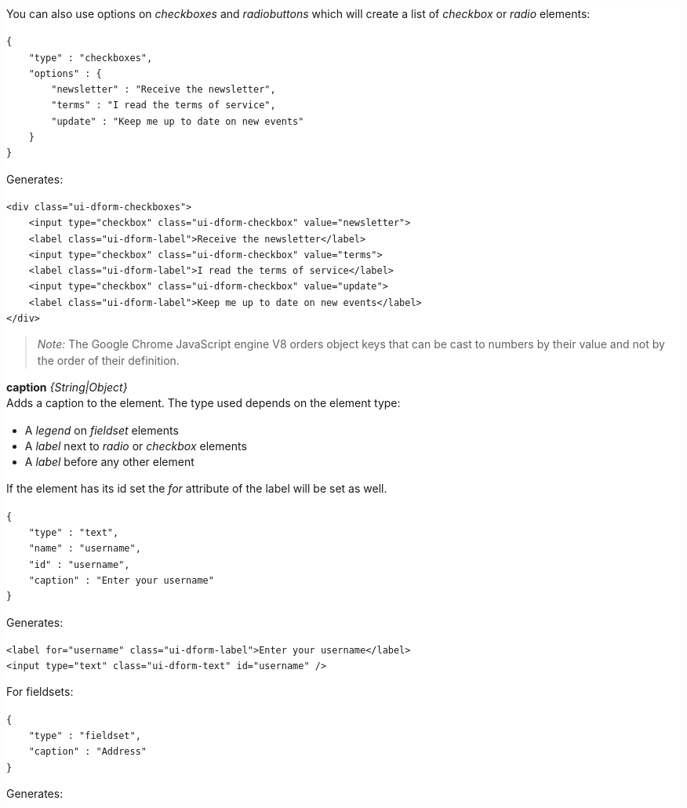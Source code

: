 You can also use options on *checkboxes* and *radiobuttons* which will create a list of *checkbox*
or *radio* elements:

	{
		"type" : "checkboxes",
		"options" : {
			"newsletter" : "Receive the newsletter",
			"terms" : "I read the terms of service",
			"update" : "Keep me up to date on new events"
		}
	}

Generates:

	<div class="ui-dform-checkboxes">
		<input type="checkbox" class="ui-dform-checkbox" value="newsletter">
		<label class="ui-dform-label">Receive the newsletter</label>
		<input type="checkbox" class="ui-dform-checkbox" value="terms">
		<label class="ui-dform-label">I read the terms of service</label>
		<input type="checkbox" class="ui-dform-checkbox" value="update">
		<label class="ui-dform-label">Keep me up to date on new events</label>
	</div>

> *Note:* The Google Chrome JavaScript engine V8 orders object keys that can be cast to numbers by their value and
> not by the order of their definition.

**caption** *{String|Object}*<br />
Adds a caption to the element. The type used depends on the element type:

* A *legend* on *fieldset* elements
* A *label* next to *radio* or *checkbox* elements
* A *label* before any other element

If the element has its id set the *for* attribute of the label will be set as well.

	{
		"type" : "text",
		"name" : "username",
		"id" : "username",
		"caption" : "Enter your username"
	}

Generates:

	<label for="username" class="ui-dform-label">Enter your username</label>
	<input type="text" class="ui-dform-text" id="username" />

For fieldsets:

	{
		"type" : "fieldset",
		"caption" : "Address"
	}

Generates:
